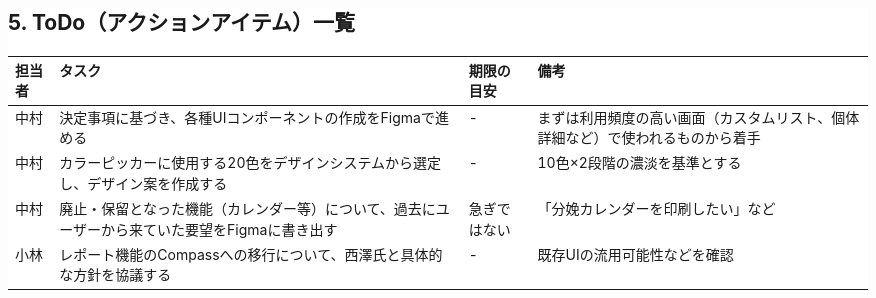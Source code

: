 ## 5. ToDo（アクションアイテム）一覧
| 担当者 | タスク | 期限の目安 | 備考 |
| :--- | :--- | :--- | :--- |
| 中村 | 決定事項に基づき、各種UIコンポーネントの作成をFigmaで進める | - | まずは利用頻度の高い画面（カスタムリスト、個体詳細など）で使われるものから着手 |
| 中村 | カラーピッカーに使用する20色をデザインシステムから選定し、デザイン案を作成する | - | 10色×2段階の濃淡を基準とする |
| 中村 | 廃止・保留となった機能（カレンダー等）について、過去にユーザーから来ていた要望をFigmaに書き出す | 急ぎではない | 「分娩カレンダーを印刷したい」など |
| 小林 | レポート機能のCompassへの移行について、西澤氏と具体的な方針を協議する | - | 既存UIの流用可能性などを確認 |

